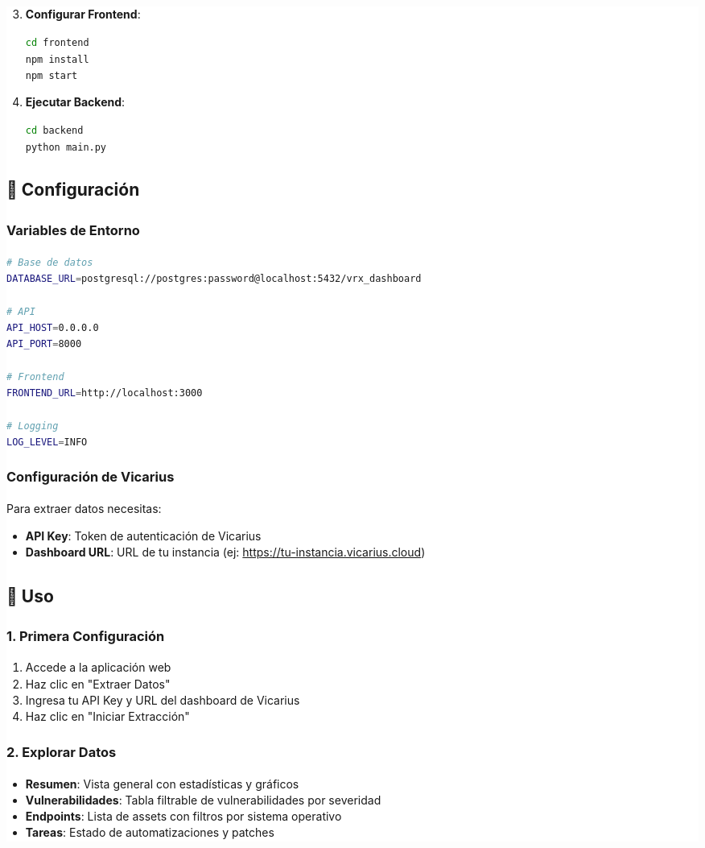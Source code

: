 3. **Configurar Frontend**:
   ```bash
   cd frontend
   npm install
   npm start
   ```

4. **Ejecutar Backend**:
   ```bash
   cd backend
   python main.py
   ```

## 🔧 Configuración

### Variables de Entorno

```bash
# Base de datos
DATABASE_URL=postgresql://postgres:password@localhost:5432/vrx_dashboard

# API
API_HOST=0.0.0.0
API_PORT=8000

# Frontend
FRONTEND_URL=http://localhost:3000

# Logging
LOG_LEVEL=INFO
```

### Configuración de Vicarius

Para extraer datos necesitas:
- **API Key**: Token de autenticación de Vicarius
- **Dashboard URL**: URL de tu instancia (ej: https://tu-instancia.vicarius.cloud)

## 📖 Uso

### 1. Primera Configuración

1. Accede a la aplicación web
2. Haz clic en "Extraer Datos"
3. Ingresa tu API Key y URL del dashboard de Vicarius
4. Haz clic en "Iniciar Extracción"

### 2. Explorar Datos

- **Resumen**: Vista general con estadísticas y gráficos
- **Vulnerabilidades**: Tabla filtrable de vulnerabilidades por severidad
- **Endpoints**: Lista de assets con filtros por sistema operativo
- **Tareas**: Estado de automatizaciones y patches
